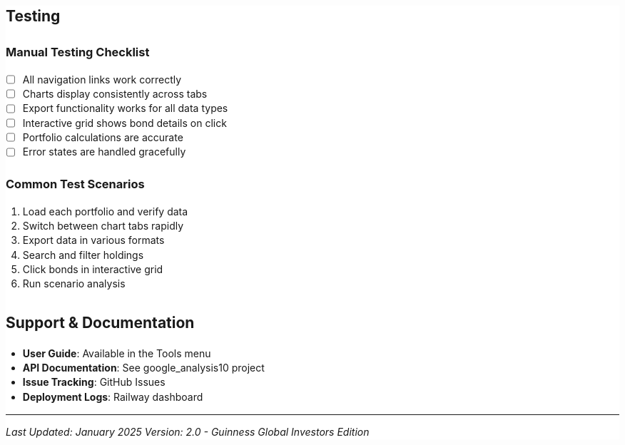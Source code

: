 ## Testing

### Manual Testing Checklist
- [ ] All navigation links work correctly
- [ ] Charts display consistently across tabs
- [ ] Export functionality works for all data types
- [ ] Interactive grid shows bond details on click
- [ ] Portfolio calculations are accurate
- [ ] Error states are handled gracefully

### Common Test Scenarios
1. Load each portfolio and verify data
2. Switch between chart tabs rapidly
3. Export data in various formats
4. Search and filter holdings
5. Click bonds in interactive grid
6. Run scenario analysis

## Support & Documentation

- **User Guide**: Available in the Tools menu
- **API Documentation**: See google_analysis10 project
- **Issue Tracking**: GitHub Issues
- **Deployment Logs**: Railway dashboard

---

*Last Updated: January 2025*
*Version: 2.0 - Guinness Global Investors Edition*